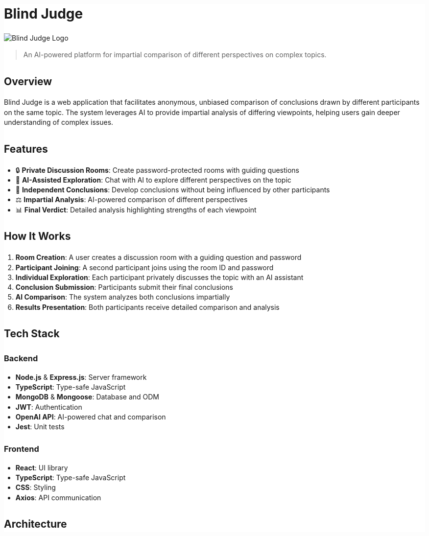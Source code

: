 # Blind Judge

![Blind Judge Logo](https://placehold.co/600x200?text=Blind+Judge)

> An AI-powered platform for impartial comparison of different perspectives on complex topics.

## Overview

Blind Judge is a web application that facilitates anonymous, unbiased comparison of conclusions drawn by different participants on the same topic.
The system leverages AI to provide impartial analysis of differing viewpoints, helping users gain deeper understanding of complex issues.

## Features

- 🔒 **Private Discussion Rooms**: Create password-protected rooms with guiding questions
- 💬 **AI-Assisted Exploration**: Chat with AI to explore different perspectives on the topic
- 🧠 **Independent Conclusions**: Develop conclusions without being influenced by other participants
- ⚖️ **Impartial Analysis**: AI-powered comparison of different perspectives
- 📊 **Final Verdict**: Detailed analysis highlighting strengths of each viewpoint

## How It Works

1. **Room Creation**: A user creates a discussion room with a guiding question and password
2. **Participant Joining**: A second participant joins using the room ID and password
3. **Individual Exploration**: Each participant privately discusses the topic with an AI assistant
4. **Conclusion Submission**: Participants submit their final conclusions
5. **AI Comparison**: The system analyzes both conclusions impartially
6. **Results Presentation**: Both participants receive detailed comparison and analysis

## Tech Stack

### Backend
- **Node.js** & **Express.js**: Server framework
- **TypeScript**: Type-safe JavaScript
- **MongoDB** & **Mongoose**: Database and ODM
- **JWT**: Authentication
- **OpenAI API**: AI-powered chat and comparison
- **Jest**: Unit tests

### Frontend
- **React**: UI library
- **TypeScript**: Type-safe JavaScript
- **CSS**: Styling
- **Axios**: API communication

## Architecture
